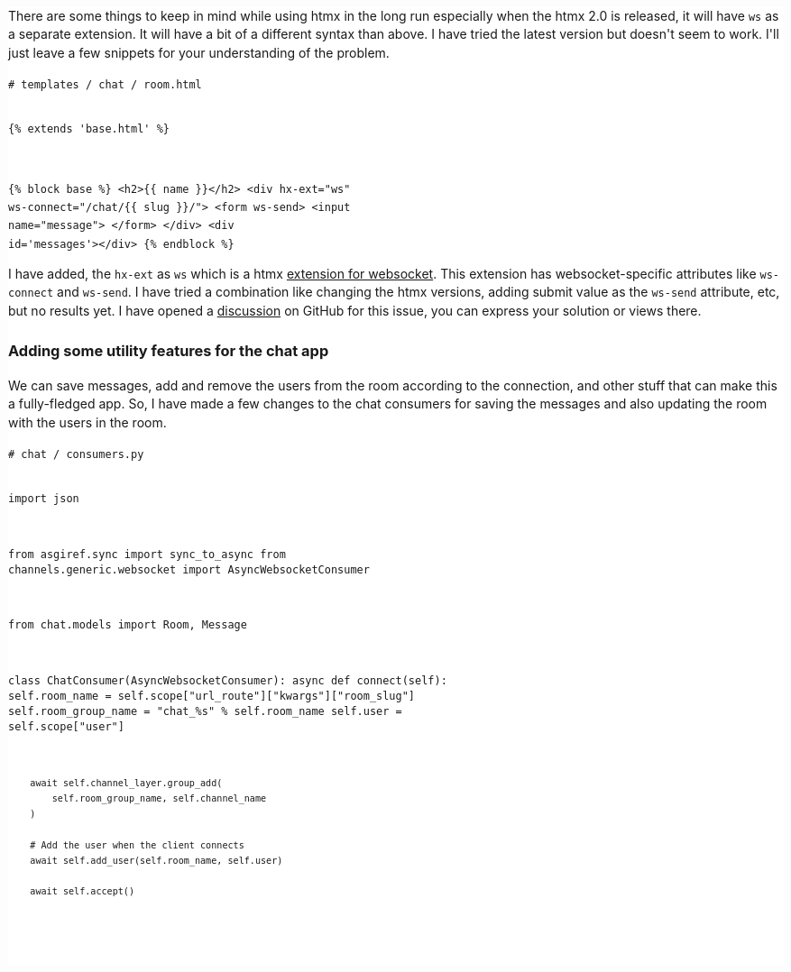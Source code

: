 <p>There are some things to keep in mind while using htmx in the long run especially when the htmx 2.0 is released, it will have <code>ws</code> as a separate extension. It will have a bit of a different syntax than above. I have tried the latest version but doesn't seem to work. I'll just leave a few snippets for your understanding of the problem.</p>
<pre><code class="language-html"># templates / chat / room.html


{% extends 'base.html' %}

{% block base %}
    &lt;h2&gt;{{ name }}&lt;/h2&gt;
    &lt;div hx-ext=&quot;ws&quot; ws-connect=&quot;/chat/{{ slug }}/&quot;&gt;
        &lt;form ws-send&gt;
            &lt;input name=&quot;message&quot;&gt;
        &lt;/form&gt;
    &lt;/div&gt;
    &lt;div id='messages'&gt;&lt;/div&gt;
{% endblock %}
</code></pre>
<p>I have added, the <code>hx-ext</code> as <code>ws</code> which is a htmx <a href="https://htmx.org/extensions/web-sockets/">extension for websocket</a>. This extension has websocket-specific attributes like <code>ws-connect</code> and <code>ws-send</code>. I have tried a combination like changing the htmx versions, adding submit value as the <code>ws-send</code> attribute, etc, but no results yet. I have opened a <a href="https://github.com/bigskysoftware/htmx/discussions/1231">discussion</a> on GitHub for this issue, you can express your solution or views there.</p>
<h3>Adding some utility features for the chat app</h3>
<p>We can save messages, add and remove the users from the room according to the connection, and other stuff that can make this a fully-fledged app. So, I have made a few changes to the chat consumers for saving the messages and also updating the room with the users in the room.</p>
<pre><code class="language-python"># chat / consumers.py


import json

from asgiref.sync import sync_to_async
from channels.generic.websocket import AsyncWebsocketConsumer

from chat.models import Room, Message


class ChatConsumer(AsyncWebsocketConsumer):
    async def connect(self):
        self.room_name = self.scope[&quot;url_route&quot;][&quot;kwargs&quot;][&quot;room_slug&quot;]
        self.room_group_name = &quot;chat_%s&quot; % self.room_name
        self.user = self.scope[&quot;user&quot;]

        await self.channel_layer.group_add(
            self.room_group_name, self.channel_name
        )

        # Add the user when the client connects
        await self.add_user(self.room_name, self.user)

        await self.accept()
